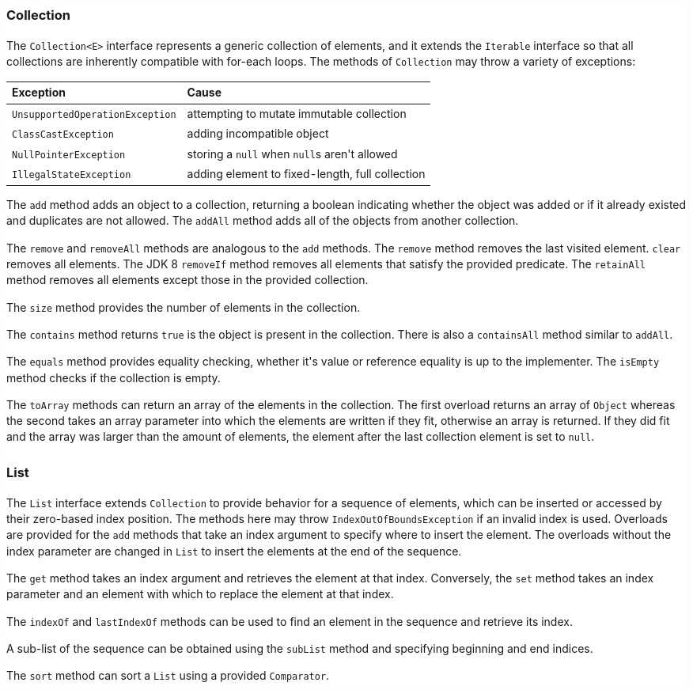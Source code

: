 ### Collection

The `Collection<E>` interface represents a generic collection of elements, and it extends the `Iterable` interface so that all collections are inherently compatible with for-each loops. The methods of `Collection` may throw a variety of exceptions:

| Exception                       | Cause                                           |
| :----------                     | :------                                         |
| `UnsupportedOperationException` | attempting to mutate immutable collection       |
| `ClassCastException`            | adding incompatible object                      |
| `NullPointerException`          | storing a `null` when `null`s aren't allowed    |
| `IllegalStateException`         | adding element to fixed-length, full collection |

The `add` method adds an object to a collection, returning a boolean indicating whether the object was added or if it already existed and duplicates are not allowed. The `addAll` method adds all of the objects from another collection.

The `remove` and `removeAll` methods are analogous to the `add` methods. The `remove` method removes the last visited element. `clear` removes all elements. The JDK 8 `removeIf` method removes all elements that satisfy the provided predicate. The `retainAll` method removes all elements except those in the provided collection.

The `size` method provides the number of elements in the collection.

The `contains` method returns `true` is the object is present in the collection. There is also a `containsAll` method similar to `addAll`.

The `equals` method provides equality checking, whether it's value or reference equality is up to the implementer. The `isEmpty` method checks if the collection is empty.

The `toArray` methods can return an array of the elements in the collection. The first overload returns an array of `Object` whereas the second takes an array parameter into which the elements are written if they fit, otherwise an array is returned. If they did fit and the array was larger than the amount of elements, the element after the last collection element is set to `null`.

### List

The `List` interface extends `Collection` to provide behavior for a sequence of elements, which can be inserted or accessed by their zero-based index position. The methods here may throw `IndexOutOfBoundsException` if an invalid index is used. Overloads are provided for the `add` methods that take an index argument to specify where to insert the element. The overloads without the index parameter are changed in `List` to insert the elements at the end of the sequence.

The `get` method takes an index argument and retrieves the element at that index. Conversely, the `set` method takes an index parameter and an element with which to replace the element at that index.

The `indexOf` and `lastIndexOf` methods can be used to find an element in the sequence and retrieve its index.

A sub-list of the sequence can be obtained using the `subList` method and specifying beginning and end indices.

The `sort` method can sort a `List` using a provided `Comparator`.
